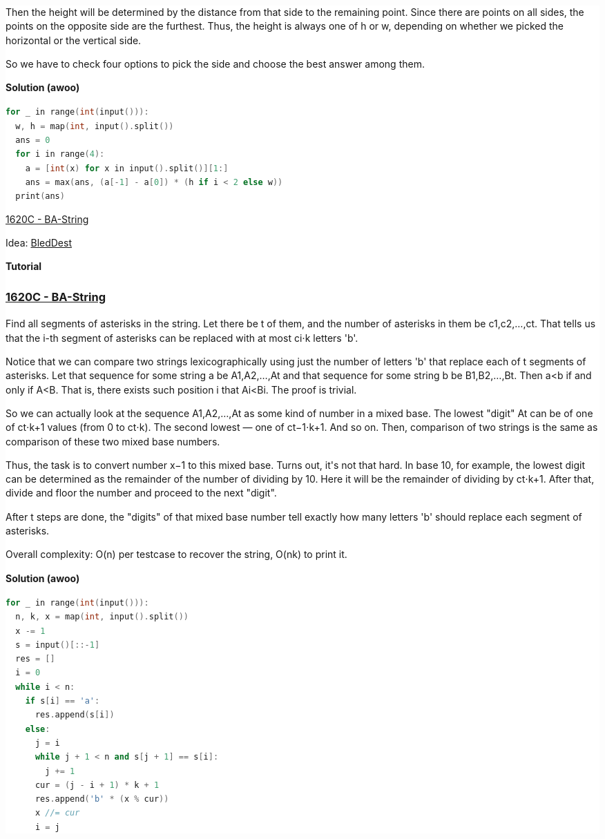 Then the height will be determined by the distance from that side to the remaining point. Since there are points on all sides, the points on the opposite side are the furthest. Thus, the height is always one of h or w, depending on whether we picked the horizontal or the vertical side.

So we have to check four options to pick the side and choose the best answer among them.

 **Solution (awoo)**
```cpp
for _ in range(int(input())):
  w, h = map(int, input().split())
  ans = 0
  for i in range(4):
    a = [int(x) for x in input().split()][1:]
    ans = max(ans, (a[-1] - a[0]) * (h if i < 2 else w))
  print(ans)
```
[1620C - BA-String](../problems/C._BA-String.md "Educational Codeforces Round 119 (Rated for Div. 2)")

Idea: [BledDest](https://codeforces.com/profile/BledDest "International Grandmaster BledDest")

 **Tutorial**
### [1620C - BA-String](../problems/C._BA-String.md "Educational Codeforces Round 119 (Rated for Div. 2)")

Find all segments of asterisks in the string. Let there be t of them, and the number of asterisks in them be c1,c2,…,ct. That tells us that the i-th segment of asterisks can be replaced with at most ci⋅k letters 'b'.

Notice that we can compare two strings lexicographically using just the number of letters 'b' that replace each of t segments of asterisks. Let that sequence for some string a be A1,A2,…,At and that sequence for some string b be B1,B2,…,Bt. Then a<b if and only if A<B. That is, there exists such position i that Ai<Bi. The proof is trivial.

So we can actually look at the sequence A1,A2,…,At as some kind of number in a mixed base. The lowest "digit" At can be of one of ct⋅k+1 values (from 0 to ct⋅k). The second lowest — one of ct−1⋅k+1. And so on. Then, comparison of two strings is the same as comparison of these two mixed base numbers.

Thus, the task is to convert number x−1 to this mixed base. Turns out, it's not that hard. In base 10, for example, the lowest digit can be determined as the remainder of the number of dividing by 10. Here it will be the remainder of dividing by ct⋅k+1. After that, divide and floor the number and proceed to the next "digit".

After t steps are done, the "digits" of that mixed base number tell exactly how many letters 'b' should replace each segment of asterisks.

Overall complexity: O(n) per testcase to recover the string, O(nk) to print it.

 **Solution (awoo)**
```cpp
for _ in range(int(input())):
  n, k, x = map(int, input().split())
  x -= 1
  s = input()[::-1]
  res = []
  i = 0
  while i < n:
    if s[i] == 'a':
      res.append(s[i])
    else:
      j = i
      while j + 1 < n and s[j + 1] == s[i]:
        j += 1
      cur = (j - i + 1) * k + 1
      res.append('b' * (x % cur))
      x //= cur
      i = j
```